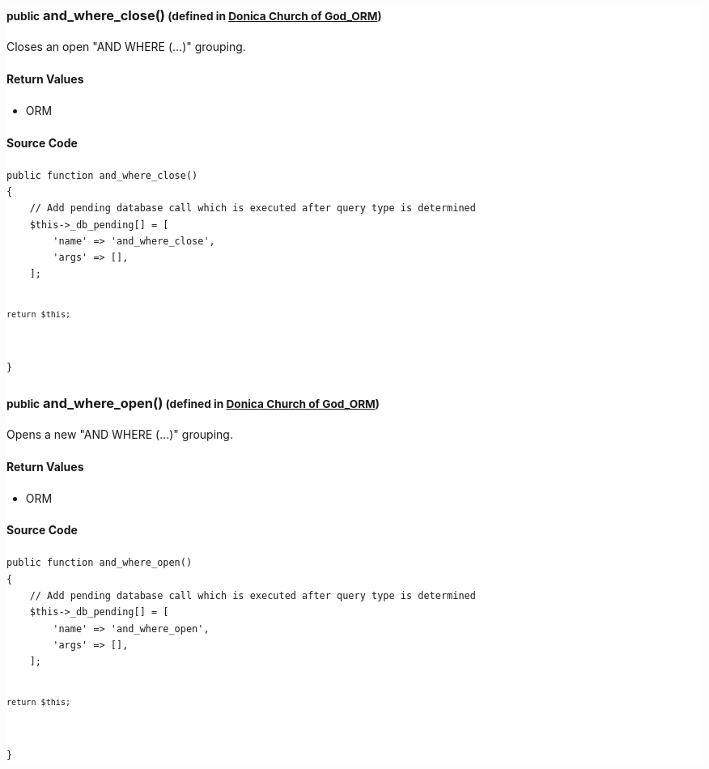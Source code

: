 <div class='method'>
<h3 id="and_where_close"><small>public</small>  and_where_close()<small> (defined in <a href='/documentation/api/Donica Church of God_ORM'>Donica Church of God_ORM</a>)</small></h3>
<div class='description'><p>Closes an open "AND WHERE (...)" grouping.</p>
</div>
<h4>Return Values</h4>
<ul class='return'>
<li>
<span class='blue'>ORM</span>  
</li></ul>
<div class="method-source">
<h4>Source Code</h4>
<pre>
<code class="language-php">public function and_where_close()
{
	// Add pending database call which is executed after query type is determined
	$this-&gt;_db_pending[] = [
		&#039;name&#039; =&gt; &#039;and_where_close&#039;,
		&#039;args&#039; =&gt; [],
	];

	return $this;
}</code>
</pre>
</div>
</div>

<div class='method'>
<h3 id="and_where_open"><small>public</small>  and_where_open()<small> (defined in <a href='/documentation/api/Donica Church of God_ORM'>Donica Church of God_ORM</a>)</small></h3>
<div class='description'><p>Opens a new "AND WHERE (...)" grouping.</p>
</div>
<h4>Return Values</h4>
<ul class='return'>
<li>
<span class='blue'>ORM</span>  
</li></ul>
<div class="method-source">
<h4>Source Code</h4>
<pre>
<code class="language-php">public function and_where_open()
{
	// Add pending database call which is executed after query type is determined
	$this-&gt;_db_pending[] = [
		&#039;name&#039; =&gt; &#039;and_where_open&#039;,
		&#039;args&#039; =&gt; [],
	];

	return $this;
}</code>
</pre>
</div>
</div>

